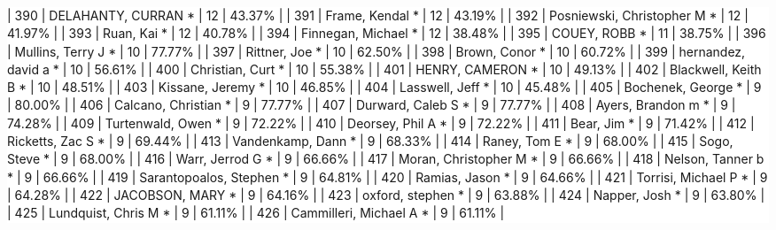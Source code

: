 |  390  | DELAHANTY, CURRAN \* |  12 |  43.37% |
|  391  | Frame, Kendal \* |  12 |  43.19% |
|  392  | Posniewski, Christopher M \* |  12 |  41.97% |
|  393  | Ruan, Kai \* |  12 |  40.78% |
|  394  | Finnegan, Michael \* |  12 |  38.48% |
|  395  | COUEY, ROBB \* |  11 |  38.75% |
|  396  | Mullins, Terry J \* |  10 |  77.77% |
|  397  | Rittner, Joe \* |  10 |  62.50% |
|  398  | Brown, Conor \* |  10 |  60.72% |
|  399  | hernandez, david a \* |  10 |  56.61% |
|  400  | Christian, Curt \* |  10 |  55.38% |
|  401  | HENRY, CAMERON \* |  10 |  49.13% |
|  402  | Blackwell, Keith B \* |  10 |  48.51% |
|  403  | Kissane, Jeremy \* |  10 |  46.85% |
|  404  | Lasswell, Jeff \* |  10 |  45.48% |
|  405  | Bochenek, George \* |  9 |  80.00% |
|  406  | Calcano, Christian \* |  9 |  77.77% |
|  407  | Durward, Caleb S \* |  9 |  77.77% |
|  408  | Ayers, Brandon m \* |  9 |  74.28% |
|  409  | Turtenwald, Owen \* |  9 |  72.22% |
|  410  | Deorsey, Phil A \* |  9 |  72.22% |
|  411  | Bear, Jim \* |  9 |  71.42% |
|  412  | Ricketts, Zac S \* |  9 |  69.44% |
|  413  | Vandenkamp, Dann \* |  9 |  68.33% |
|  414  | Raney, Tom E \* |  9 |  68.00% |
|  415  | Sogo, Steve \* |  9 |  68.00% |
|  416  | Warr, Jerrod G \* |  9 |  66.66% |
|  417  | Moran, Christopher M \* |  9 |  66.66% |
|  418  | Nelson, Tanner b \* |  9 |  66.66% |
|  419  | Sarantopoalos, Stephen \* |  9 |  64.81% |
|  420  | Ramias, Jason \* |  9 |  64.66% |
|  421  | Torrisi, Michael P \* |  9 |  64.28% |
|  422  | JACOBSON, MARY \* |  9 |  64.16% |
|  423  | oxford, stephen \* |  9 |  63.88% |
|  424  | Napper, Josh \* |  9 |  63.80% |
|  425  | Lundquist, Chris M \* |  9 |  61.11% |
|  426  | Cammilleri, Michael A \* |  9 |  61.11% |